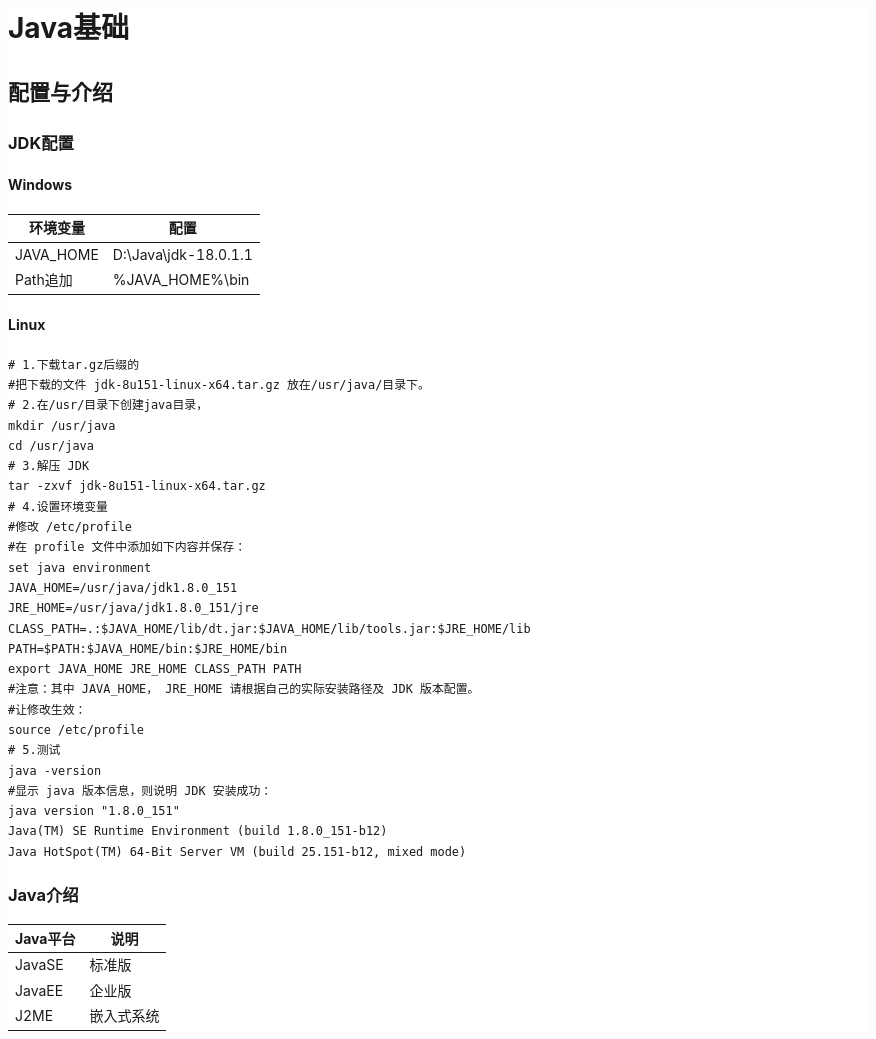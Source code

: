 # Java基础

## 配置与介绍

### JDK配置

#### Windows

| 环境变量  | 配置                 |
| --------- | -------------------- |
| JAVA_HOME | D:\Java\jdk-18.0.1.1 |
| Path追加  | %JAVA_HOME%\bin      |

#### Linux

```shell
# 1.下载tar.gz后缀的
#把下载的文件 jdk-8u151-linux-x64.tar.gz 放在/usr/java/目录下。
# 2.在/usr/目录下创建java目录，
mkdir /usr/java
cd /usr/java
# 3.解压 JDK
tar -zxvf jdk-8u151-linux-x64.tar.gz
# 4.设置环境变量
#修改 /etc/profile
#在 profile 文件中添加如下内容并保存：
set java environment
JAVA_HOME=/usr/java/jdk1.8.0_151        
JRE_HOME=/usr/java/jdk1.8.0_151/jre     
CLASS_PATH=.:$JAVA_HOME/lib/dt.jar:$JAVA_HOME/lib/tools.jar:$JRE_HOME/lib
PATH=$PATH:$JAVA_HOME/bin:$JRE_HOME/bin
export JAVA_HOME JRE_HOME CLASS_PATH PATH
#注意：其中 JAVA_HOME， JRE_HOME 请根据自己的实际安装路径及 JDK 版本配置。
#让修改生效：
source /etc/profile
# 5.测试
java -version
#显示 java 版本信息，则说明 JDK 安装成功：
java version "1.8.0_151"
Java(TM) SE Runtime Environment (build 1.8.0_151-b12)
Java HotSpot(TM) 64-Bit Server VM (build 25.151-b12, mixed mode)
```

### Java介绍

| Java平台 | 说明       |
| -------- | ---------- |
| JavaSE   | 标准版     |
| JavaEE   | 企业版     |
| J2ME     | 嵌入式系统 |
